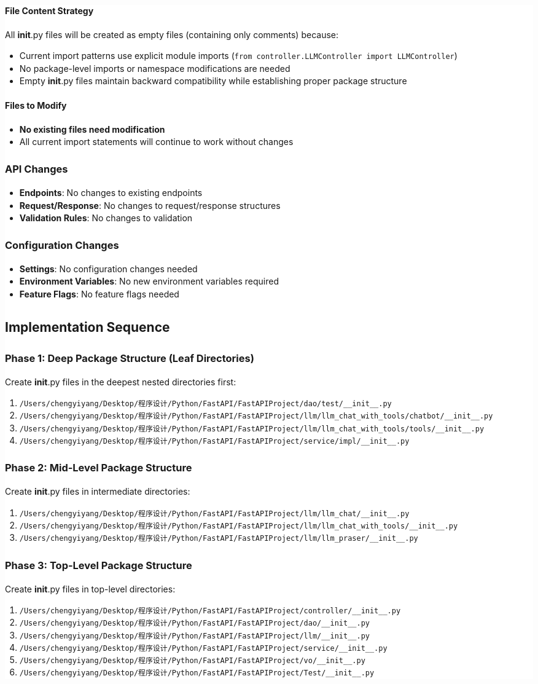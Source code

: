 #### File Content Strategy
All __init__.py files will be created as empty files (containing only comments) because:
- Current import patterns use explicit module imports (`from controller.LLMController import LLMController`)
- No package-level imports or namespace modifications are needed
- Empty __init__.py files maintain backward compatibility while establishing proper package structure

#### Files to Modify
- **No existing files need modification**
- All current import statements will continue to work without changes

### API Changes
- **Endpoints**: No changes to existing endpoints
- **Request/Response**: No changes to request/response structures
- **Validation Rules**: No changes to validation

### Configuration Changes
- **Settings**: No configuration changes needed
- **Environment Variables**: No new environment variables required
- **Feature Flags**: No feature flags needed

## Implementation Sequence

### Phase 1: Deep Package Structure (Leaf Directories)
Create __init__.py files in the deepest nested directories first:
1. `/Users/chengyiyang/Desktop/程序设计/Python/FastAPI/FastAPIProject/dao/test/__init__.py`
2. `/Users/chengyiyang/Desktop/程序设计/Python/FastAPI/FastAPIProject/llm/llm_chat_with_tools/chatbot/__init__.py`
3. `/Users/chengyiyang/Desktop/程序设计/Python/FastAPI/FastAPIProject/llm/llm_chat_with_tools/tools/__init__.py`
4. `/Users/chengyiyang/Desktop/程序设计/Python/FastAPI/FastAPIProject/service/impl/__init__.py`

### Phase 2: Mid-Level Package Structure
Create __init__.py files in intermediate directories:
1. `/Users/chengyiyang/Desktop/程序设计/Python/FastAPI/FastAPIProject/llm/llm_chat/__init__.py`
2. `/Users/chengyiyang/Desktop/程序设计/Python/FastAPI/FastAPIProject/llm/llm_chat_with_tools/__init__.py`
3. `/Users/chengyiyang/Desktop/程序设计/Python/FastAPI/FastAPIProject/llm/llm_praser/__init__.py`

### Phase 3: Top-Level Package Structure
Create __init__.py files in top-level directories:
1. `/Users/chengyiyang/Desktop/程序设计/Python/FastAPI/FastAPIProject/controller/__init__.py`
2. `/Users/chengyiyang/Desktop/程序设计/Python/FastAPI/FastAPIProject/dao/__init__.py`
3. `/Users/chengyiyang/Desktop/程序设计/Python/FastAPI/FastAPIProject/llm/__init__.py`
4. `/Users/chengyiyang/Desktop/程序设计/Python/FastAPI/FastAPIProject/service/__init__.py`
5. `/Users/chengyiyang/Desktop/程序设计/Python/FastAPI/FastAPIProject/vo/__init__.py`
6. `/Users/chengyiyang/Desktop/程序设计/Python/FastAPI/FastAPIProject/Test/__init__.py`
